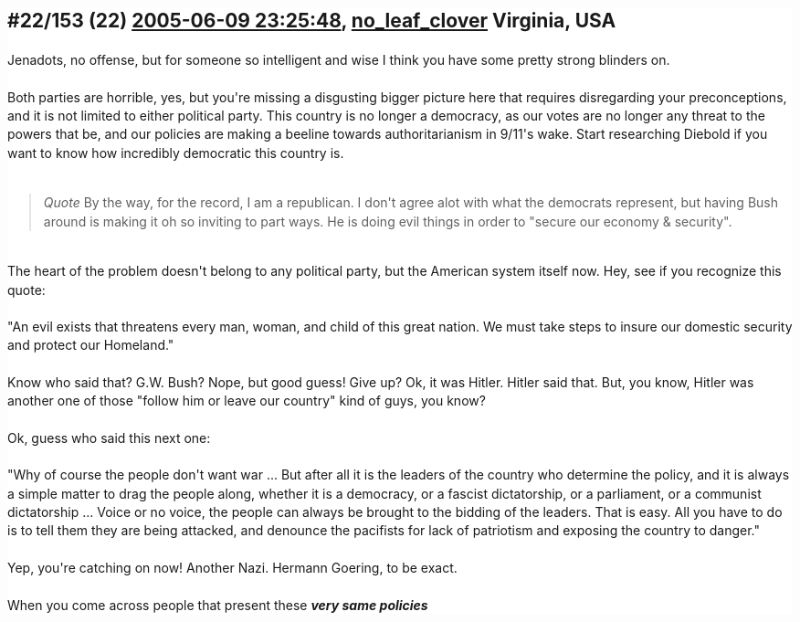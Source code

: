 ## \#22/153 (22) [2005-06-09 23:25:48](https://www.astralpulse.com/forums/index.php?msg=166092), [no_leaf_clover](https://www.astralpulse.com/forums/profile/?u=1764) Virginia, USA ##
<section>
Jenadots, no offense, but for someone so intelligent and wise I think you have some pretty strong blinders on.
<br>
<br>
Both parties are horrible, yes, but you're missing a disgusting bigger picture here that requires disregarding your preconceptions, and it is not limited to either political party. This country is no longer a democracy, as our votes are no longer any threat to the powers that be, and our policies are making a beeline towards authoritarianism in 9/11's wake. Start researching Diebold if you want to know how incredibly democratic this country is.
<br>
<br>
<blockquote class="bbc_standard_quote">
 <cite>
  Quote
 </cite>
 By the way, for the record, I am a republican. I don't agree alot with what the democrats represent, but having Bush around is making it oh so inviting to part ways. He is doing evil things in order to "secure our economy &amp; security".
</blockquote>
<br>
The heart of the problem doesn't belong to any political party, but the American system itself now. Hey, see if you recognize this quote:
<br>
<br>
"An evil exists that threatens every man, woman, and child of this great nation. We must take steps to insure our domestic security and protect our Homeland."
<br>
<br>
Know who said that? G.W. Bush? Nope, but good guess! Give up? Ok, it was Hitler. Hitler said that. But, you know, Hitler was another one of those "follow him or leave our country" kind of guys, you know?
<br>
<br>
Ok, guess who said this next one:
<br>
<br>
"Why of course the people don't want war ... But after all it is the leaders of the country who determine the policy, and it is always a simple matter to drag the people along, whether it is a democracy, or a fascist dictatorship, or a parliament, or a communist dictatorship ... Voice or no voice, the people can always be brought to the bidding of the leaders. That is easy. All you have to do is to tell them they are being attacked, and denounce the pacifists for lack of patriotism and exposing the country to danger."
<br>
<br>
Yep, you're catching on now! Another Nazi. Hermann Goering, to be exact.
<br>
<br>
When you come across people that present these
<i>
 <b>
  very same policies
 </b>
</i>